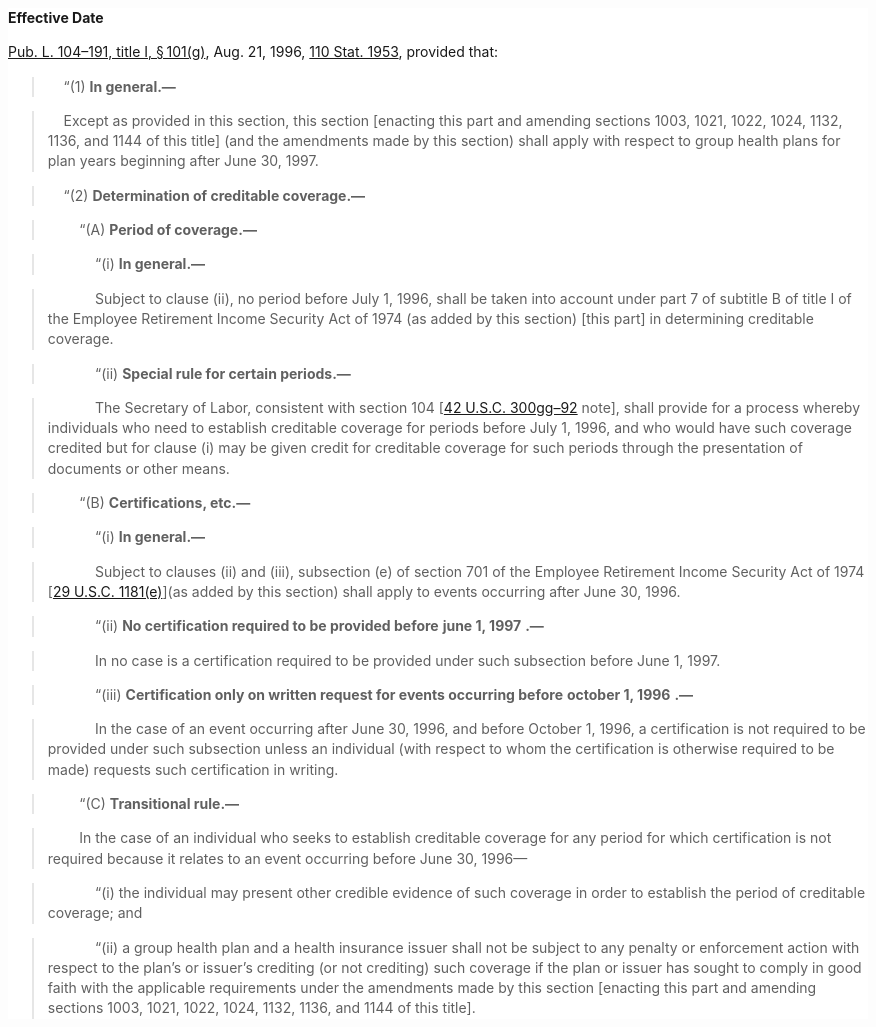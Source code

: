  __Effective Date__ 

[Pub. L. 104–191, title I, § 101(g)][/us/pl/104/191/s101/g], Aug. 21, 1996, [110 Stat. 1953][/us/stat/110/1953], provided that:

>     “(1) __In general.—__ 

>     Except as provided in this section, this section \[enacting this part and amending sections 1003, 1021, 1022, 1024, 1132, 1136, and 1144 of this title\] (and the amendments made by this section) shall apply with respect to group health plans for plan years beginning after June 30, 1997.

>     “(2) __Determination of creditable coverage.—__ 

>         “(A) __Period of coverage.—__ 

>             “(i) __In general.—__ 

>             Subject to clause (ii), no period before July 1, 1996, shall be taken into account under part 7 of subtitle B of title I of the Employee Retirement Income Security Act of 1974 (as added by this section) \[this part\] in determining creditable coverage.

>             “(ii) __Special rule for certain periods.—__ 

>             The Secretary of Labor, consistent with section 104 \[[42 U.S.C. 300gg–92][/us/usc/t42/s300gg–92] note\], shall provide for a process whereby individuals who need to establish creditable coverage for periods before July 1, 1996, and who would have such coverage credited but for clause (i) may be given credit for creditable coverage for such periods through the presentation of documents or other means.

>         “(B) __Certifications, etc.—__ 

>             “(i) __In general.—__ 

>             Subject to clauses (ii) and (iii), subsection (e) of section 701 of the Employee Retirement Income Security Act of 1974 \[[29 U.S.C. 1181(e)][/us/usc/t29/s1181/e]\](as added by this section) shall apply to events occurring after June 30, 1996.

>             “(ii) __No certification required to be provided before__  __june 1, 1997__  __.—__ 

>             In no case is a certification required to be provided under such subsection before June 1, 1997.

>             “(iii) __Certification only on written request for events occurring before__  __october 1, 1996__  __.—__ 

>             In the case of an event occurring after June 30, 1996, and before October 1, 1996, a certification is not required to be provided under such subsection unless an individual (with respect to whom the certification is otherwise required to be made) requests such certification in writing.

>         “(C) __Transitional rule.—__ 

>         In the case of an individual who seeks to establish creditable coverage for any period for which certification is not required because it relates to an event occurring before June 30, 1996—

>             “(i) the individual may present other credible evidence of such coverage in order to establish the period of creditable coverage; and

>             “(ii) a group health plan and a health insurance issuer shall not be subject to any penalty or enforcement action with respect to the plan’s or issuer’s crediting (or not crediting) such coverage if the plan or issuer has sought to comply in good faith with the applicable requirements under the amendments made by this section \[enacting this part and amending sections 1003, 1021, 1022, 1024, 1132, 1136, and 1144 of this title\].


[/us/usc/t42/s1395c]: https://publicdocs.github.io/go/links?ns=uslm&ref=%2Fus%2Fusc%2Ft42%2Fs1395c
[/us/usc/t42/s1396]: https://publicdocs.github.io/go/links?ns=uslm&ref=%2Fus%2Fusc%2Ft42%2Fs1396
[/us/usc/t42/s1396s]: https://publicdocs.github.io/go/links?ns=uslm&ref=%2Fus%2Fusc%2Ft42%2Fs1396s
[/us/usc/t22/s2504/e]: https://publicdocs.github.io/go/links?ns=uslm&ref=%2Fus%2Fusc%2Ft22%2Fs2504%2Fe
[/us/usc/t29/s1191b/c]: https://publicdocs.github.io/go/links?ns=uslm&ref=%2Fus%2Fusc%2Ft29%2Fs1191b%2Fc
[/us/usc/t26/s7527]: https://publicdocs.github.io/go/links?ns=uslm&ref=%2Fus%2Fusc%2Ft26%2Fs7527
[/us/usc/t29/s1165/b/4]: https://publicdocs.github.io/go/links?ns=uslm&ref=%2Fus%2Fusc%2Ft29%2Fs1165%2Fb%2F4
[/us/usc/t42/s1396]: https://publicdocs.github.io/go/links?ns=uslm&ref=%2Fus%2Fusc%2Ft42%2Fs1396
[/us/usc/t42/s1397aa]: https://publicdocs.github.io/go/links?ns=uslm&ref=%2Fus%2Fusc%2Ft42%2Fs1397aa
[/us/usc/t29/s1024/b]: https://publicdocs.github.io/go/links?ns=uslm&ref=%2Fus%2Fusc%2Ft29%2Fs1024%2Fb
[/us/usc/t42/s1397ee/c/2/B]: https://publicdocs.github.io/go/links?ns=uslm&ref=%2Fus%2Fusc%2Ft42%2Fs1397ee%2Fc%2F2%2FB
[/us/usc/t42/s300gg]: https://publicdocs.github.io/go/links?ns=uslm&ref=%2Fus%2Fusc%2Ft42%2Fs300gg
[/us/pl/93/406/s701]: https://publicdocs.github.io/go/links?ns=uslm&ref=%2Fus%2Fpl%2F93%2F406%2Fs701
[/us/pl/104/191/s101/a]: https://publicdocs.github.io/go/links?ns=uslm&ref=%2Fus%2Fpl%2F104%2F191%2Fs101%2Fa
[/us/stat/110/1939]: https://publicdocs.github.io/go/links?ns=uslm&ref=%2Fus%2Fstat%2F110%2F1939
[/us/pl/104/204/s603/b/3/H]: https://publicdocs.github.io/go/links?ns=uslm&ref=%2Fus%2Fpl%2F104%2F204%2Fs603%2Fb%2F3%2FH
[/us/stat/110/2938]: https://publicdocs.github.io/go/links?ns=uslm&ref=%2Fus%2Fstat%2F110%2F2938
[/us/pl/111/3/s311/b/1/A]: https://publicdocs.github.io/go/links?ns=uslm&ref=%2Fus%2Fpl%2F111%2F3%2Fs311%2Fb%2F1%2FA
[/us/stat/123/65]: https://publicdocs.github.io/go/links?ns=uslm&ref=%2Fus%2Fstat%2F123%2F65
[/us/pl/111/5/s1899D/b]: https://publicdocs.github.io/go/links?ns=uslm&ref=%2Fus%2Fpl%2F111%2F5%2Fs1899D%2Fb
[/us/stat/123/426]: https://publicdocs.github.io/go/links?ns=uslm&ref=%2Fus%2Fstat%2F123%2F426
[/us/pl/111/344/s114/b]: https://publicdocs.github.io/go/links?ns=uslm&ref=%2Fus%2Fpl%2F111%2F344%2Fs114%2Fb
[/us/stat/124/3615]: https://publicdocs.github.io/go/links?ns=uslm&ref=%2Fus%2Fstat%2F124%2F3615
[/us/pl/112/40/s242/a/2]: https://publicdocs.github.io/go/links?ns=uslm&ref=%2Fus%2Fpl%2F112%2F40%2Fs242%2Fa%2F2
[/us/stat/125/419]: https://publicdocs.github.io/go/links?ns=uslm&ref=%2Fus%2Fstat%2F125%2F419
[/us/act/1935-08-14/ch531]: https://publicdocs.github.io/go/links?ns=uslm&ref=%2Fus%2Fact%2F1935-08-14%2Fch531
[/us/stat/49/620]: https://publicdocs.github.io/go/links?ns=uslm&ref=%2Fus%2Fstat%2F49%2F620
[/us/usc/t42/s1305]: https://publicdocs.github.io/go/links?ns=uslm&ref=%2Fus%2Fusc%2Ft42%2Fs1305
[/us/pl/111/3/s311/b/1/C]: https://publicdocs.github.io/go/links?ns=uslm&ref=%2Fus%2Fpl%2F111%2F3%2Fs311%2Fb%2F1%2FC
[/us/act/1944-07-01/ch373]: https://publicdocs.github.io/go/links?ns=uslm&ref=%2Fus%2Fact%2F1944-07-01%2Fch373
[/us/stat/58/682]: https://publicdocs.github.io/go/links?ns=uslm&ref=%2Fus%2Fstat%2F58%2F682
[/us/usc/t42/s201]: https://publicdocs.github.io/go/links?ns=uslm&ref=%2Fus%2Fusc%2Ft42%2Fs201
[/us/pl/112/40]: https://publicdocs.github.io/go/links?ns=uslm&ref=%2Fus%2Fpl%2F112%2F40
[/us/pl/111/344]: https://publicdocs.github.io/go/links?ns=uslm&ref=%2Fus%2Fpl%2F111%2F344
[/us/pl/111/5]: https://publicdocs.github.io/go/links?ns=uslm&ref=%2Fus%2Fpl%2F111%2F5
[/us/pl/111/3]: https://publicdocs.github.io/go/links?ns=uslm&ref=%2Fus%2Fpl%2F111%2F3
[/us/pl/104/204]: https://publicdocs.github.io/go/links?ns=uslm&ref=%2Fus%2Fpl%2F104%2F204
[/us/usc/t29/s1191b]: https://publicdocs.github.io/go/links?ns=uslm&ref=%2Fus%2Fusc%2Ft29%2Fs1191b
[/us/pl/112/40]: https://publicdocs.github.io/go/links?ns=uslm&ref=%2Fus%2Fpl%2F112%2F40
[/us/pl/112/40/s242/b]: https://publicdocs.github.io/go/links?ns=uslm&ref=%2Fus%2Fpl%2F112%2F40%2Fs242%2Fb
[/us/usc/t26/s9801]: https://publicdocs.github.io/go/links?ns=uslm&ref=%2Fus%2Fusc%2Ft26%2Fs9801
[/us/pl/111/344]: https://publicdocs.github.io/go/links?ns=uslm&ref=%2Fus%2Fpl%2F111%2F344
[/us/pl/111/344/s114/d]: https://publicdocs.github.io/go/links?ns=uslm&ref=%2Fus%2Fpl%2F111%2F344%2Fs114%2Fd
[/us/usc/t26/s9801]: https://publicdocs.github.io/go/links?ns=uslm&ref=%2Fus%2Fusc%2Ft26%2Fs9801
[/us/pl/111/5]: https://publicdocs.github.io/go/links?ns=uslm&ref=%2Fus%2Fpl%2F111%2F5
[/us/pl/111/5/s1891]: https://publicdocs.github.io/go/links?ns=uslm&ref=%2Fus%2Fpl%2F111%2F5%2Fs1891
[/us/usc/t19/s2271]: https://publicdocs.github.io/go/links?ns=uslm&ref=%2Fus%2Fusc%2Ft19%2Fs2271
[/us/pl/111/5]: https://publicdocs.github.io/go/links?ns=uslm&ref=%2Fus%2Fpl%2F111%2F5
[/us/pl/111/5/s1899D/d]: https://publicdocs.github.io/go/links?ns=uslm&ref=%2Fus%2Fpl%2F111%2F5%2Fs1899D%2Fd
[/us/usc/t26/s9801]: https://publicdocs.github.io/go/links?ns=uslm&ref=%2Fus%2Fusc%2Ft26%2Fs9801
[/us/pl/111/3]: https://publicdocs.github.io/go/links?ns=uslm&ref=%2Fus%2Fpl%2F111%2F3
[/us/pl/111/3/s3]: https://publicdocs.github.io/go/links?ns=uslm&ref=%2Fus%2Fpl%2F111%2F3%2Fs3
[/us/usc/t42/s1396]: https://publicdocs.github.io/go/links?ns=uslm&ref=%2Fus%2Fusc%2Ft42%2Fs1396
[/us/pl/104/204]: https://publicdocs.github.io/go/links?ns=uslm&ref=%2Fus%2Fpl%2F104%2F204
[/us/pl/104/204/s603/c]: https://publicdocs.github.io/go/links?ns=uslm&ref=%2Fus%2Fpl%2F104%2F204%2Fs603%2Fc
[/us/usc/t29/s1003]: https://publicdocs.github.io/go/links?ns=uslm&ref=%2Fus%2Fusc%2Ft29%2Fs1003
[/us/pl/104/191/s101/g]: https://publicdocs.github.io/go/links?ns=uslm&ref=%2Fus%2Fpl%2F104%2F191%2Fs101%2Fg
[/us/stat/110/1953]: https://publicdocs.github.io/go/links?ns=uslm&ref=%2Fus%2Fstat%2F110%2F1953
[/us/usc/t42/s300gg–92]: https://publicdocs.github.io/go/links?ns=uslm&ref=%2Fus%2Fusc%2Ft42%2Fs300gg%E2%80%9392
[/us/usc/t29/s1181/e]: https://publicdocs.github.io/go/links?ns=uslm&ref=%2Fus%2Fusc%2Ft29%2Fs1181%2Fe
[/us/usc/t29/s1181/e]: https://publicdocs.github.io/go/links?ns=uslm&ref=%2Fus%2Fusc%2Ft29%2Fs1181%2Fe
[/us/usc/t42/s300gg–92]: https://publicdocs.github.io/go/links?ns=uslm&ref=%2Fus%2Fusc%2Ft42%2Fs300gg%E2%80%9392
[/us/pl/111/3/s311/b/1/C]: https://publicdocs.github.io/go/links?ns=uslm&ref=%2Fus%2Fpl%2F111%2F3%2Fs311%2Fb%2F1%2FC
[/us/stat/123/68]: https://publicdocs.github.io/go/links?ns=uslm&ref=%2Fus%2Fstat%2F123%2F68
[/us/usc/t42/s1396]: https://publicdocs.github.io/go/links?ns=uslm&ref=%2Fus%2Fusc%2Ft42%2Fs1396
[/us/usc/t42/s1397aa]: https://publicdocs.github.io/go/links?ns=uslm&ref=%2Fus%2Fusc%2Ft42%2Fs1397aa
[/us/usc/t29/s1167/1]: https://publicdocs.github.io/go/links?ns=uslm&ref=%2Fus%2Fusc%2Ft29%2Fs1167%2F1
[/us/pl/111/3/s311/b/1/C]: https://publicdocs.github.io/go/links?ns=uslm&ref=%2Fus%2Fpl%2F111%2F3%2Fs311%2Fb%2F1%2FC
[/us/pl/111/3]: https://publicdocs.github.io/go/links?ns=uslm&ref=%2Fus%2Fpl%2F111%2F3
[/us/usc/t42/s1396]: https://publicdocs.github.io/go/links?ns=uslm&ref=%2Fus%2Fusc%2Ft42%2Fs1396
[/us/pl/111/3/s311/b/1/D]: https://publicdocs.github.io/go/links?ns=uslm&ref=%2Fus%2Fpl%2F111%2F3%2Fs311%2Fb%2F1%2FD
[/us/stat/123/69]: https://publicdocs.github.io/go/links?ns=uslm&ref=%2Fus%2Fstat%2F123%2F69
[/us/usc/t29/s1181/f/3/B/i/II]: https://publicdocs.github.io/go/links?ns=uslm&ref=%2Fus%2Fusc%2Ft29%2Fs1181%2Ff%2F3%2FB%2Fi%2FII